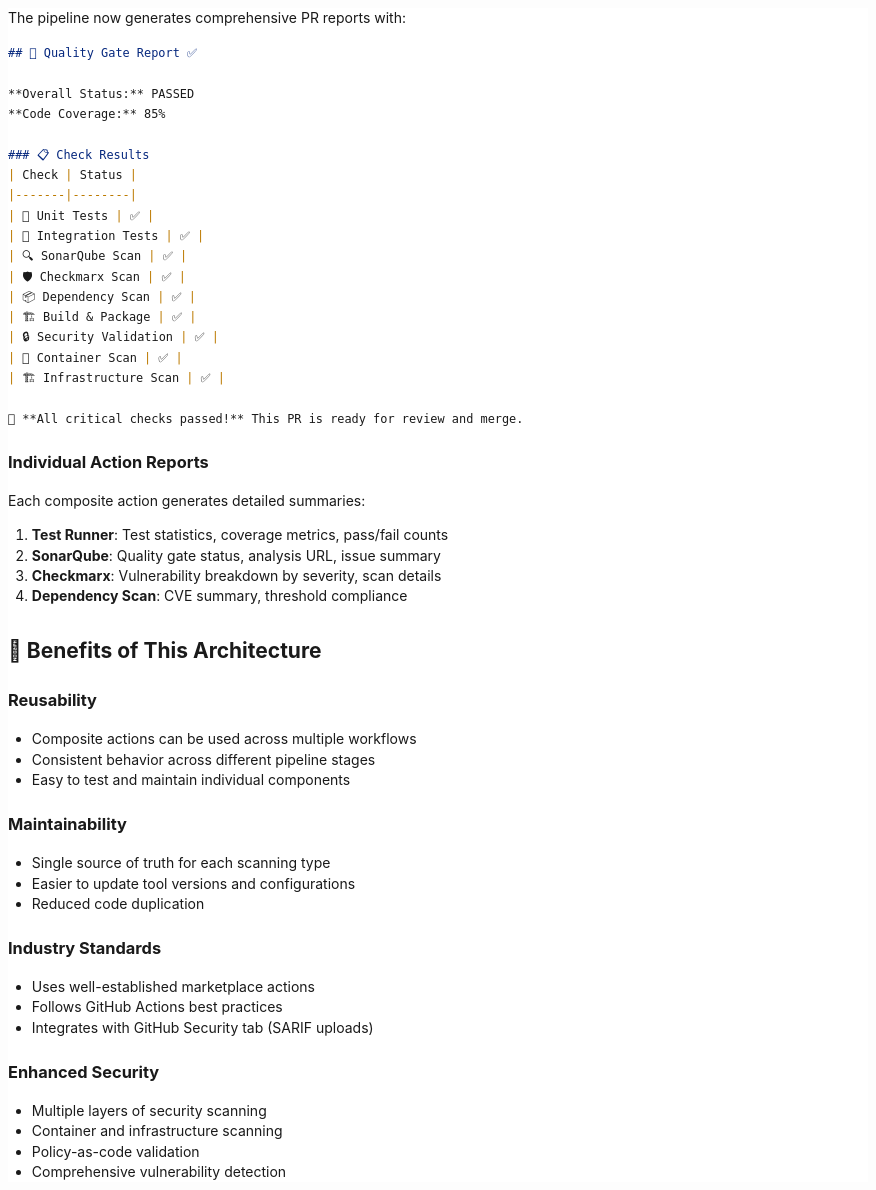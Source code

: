 The pipeline now generates comprehensive PR reports with:

```markdown
## 🎯 Quality Gate Report ✅

**Overall Status:** PASSED
**Code Coverage:** 85%

### 📋 Check Results
| Check | Status |
|-------|--------|
| 🧪 Unit Tests | ✅ |
| 🔗 Integration Tests | ✅ |
| 🔍 SonarQube Scan | ✅ |
| 🛡️ Checkmarx Scan | ✅ |
| 📦 Dependency Scan | ✅ |
| 🏗️ Build & Package | ✅ |
| 🔒 Security Validation | ✅ |
| 🐳 Container Scan | ✅ |
| 🏗️ Infrastructure Scan | ✅ |

🎉 **All critical checks passed!** This PR is ready for review and merge.
```

### Individual Action Reports

Each composite action generates detailed summaries:

1. **Test Runner**: Test statistics, coverage metrics, pass/fail counts
2. **SonarQube**: Quality gate status, analysis URL, issue summary
3. **Checkmarx**: Vulnerability breakdown by severity, scan details
4. **Dependency Scan**: CVE summary, threshold compliance

## 🔄 Benefits of This Architecture

### Reusability
- Composite actions can be used across multiple workflows
- Consistent behavior across different pipeline stages
- Easy to test and maintain individual components

### Maintainability
- Single source of truth for each scanning type
- Easier to update tool versions and configurations
- Reduced code duplication

### Industry Standards
- Uses well-established marketplace actions
- Follows GitHub Actions best practices
- Integrates with GitHub Security tab (SARIF uploads)

### Enhanced Security
- Multiple layers of security scanning
- Container and infrastructure scanning
- Policy-as-code validation
- Comprehensive vulnerability detection
